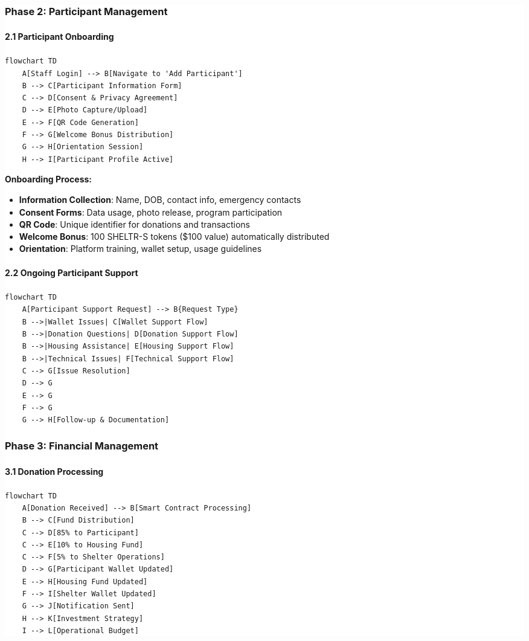 ### **Phase 2: Participant Management**

#### **2.1 Participant Onboarding**
```mermaid
flowchart TD
    A[Staff Login] --> B[Navigate to 'Add Participant']
    B --> C[Participant Information Form]
    C --> D[Consent & Privacy Agreement]
    D --> E[Photo Capture/Upload]
    E --> F[QR Code Generation]
    F --> G[Welcome Bonus Distribution]
    G --> H[Orientation Session]
    H --> I[Participant Profile Active]
```

**Onboarding Process:**
- **Information Collection**: Name, DOB, contact info, emergency contacts
- **Consent Forms**: Data usage, photo release, program participation
- **QR Code**: Unique identifier for donations and transactions
- **Welcome Bonus**: 100 SHELTR-S tokens ($100 value) automatically distributed
- **Orientation**: Platform training, wallet setup, usage guidelines

#### **2.2 Ongoing Participant Support**
```mermaid
flowchart TD
    A[Participant Support Request] --> B{Request Type}
    B -->|Wallet Issues| C[Wallet Support Flow]
    B -->|Donation Questions| D[Donation Support Flow]
    B -->|Housing Assistance| E[Housing Support Flow]
    B -->|Technical Issues| F[Technical Support Flow]
    C --> G[Issue Resolution]
    D --> G
    E --> G
    F --> G
    G --> H[Follow-up & Documentation]
```

### **Phase 3: Financial Management**

#### **3.1 Donation Processing**
```mermaid
flowchart TD
    A[Donation Received] --> B[Smart Contract Processing]
    B --> C[Fund Distribution]
    C --> D[85% to Participant]
    C --> E[10% to Housing Fund]
    C --> F[5% to Shelter Operations]
    D --> G[Participant Wallet Updated]
    E --> H[Housing Fund Updated]
    F --> I[Shelter Wallet Updated]
    G --> J[Notification Sent]
    H --> K[Investment Strategy]
    I --> L[Operational Budget]
```
